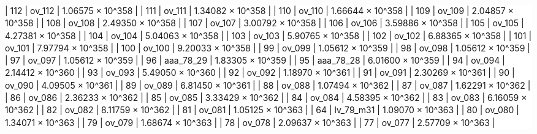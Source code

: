 | 112 | ov_112 | 1.06575 × 10^358 |
| 111 | ov_111 | 1.34082 × 10^358 |
| 110 | ov_110 | 1.66644 × 10^358 |
| 109 | ov_109 | 2.04857 × 10^358 |
| 108 | ov_108 | 2.49350 × 10^358 |
| 107 | ov_107 | 3.00792 × 10^358 |
| 106 | ov_106 | 3.59886 × 10^358 |
| 105 | ov_105 | 4.27381 × 10^358 |
| 104 | ov_104 | 5.04063 × 10^358 |
| 103 | ov_103 | 5.90765 × 10^358 |
| 102 | ov_102 | 6.88365 × 10^358 |
| 101 | ov_101 | 7.97794 × 10^358 |
| 100 | ov_100 | 9.20033 × 10^358 |
| 99 | ov_099 | 1.05612 × 10^359 |
| 98 | ov_098 | 1.05612 × 10^359 |
| 97 | ov_097 | 1.05612 × 10^359 |
| 96 | aaa_78_29 | 1.83305 × 10^359 |
| 95 | aaa_78_28 | 6.01600 × 10^359 |
| 94 | ov_094 | 2.14412 × 10^360 |
| 93 | ov_093 | 5.49050 × 10^360 |
| 92 | ov_092 | 1.18970 × 10^361 |
| 91 | ov_091 | 2.30269 × 10^361 |
| 90 | ov_090 | 4.09505 × 10^361 |
| 89 | ov_089 | 6.81450 × 10^361 |
| 88 | ov_088 | 1.07494 × 10^362 |
| 87 | ov_087 | 1.62291 × 10^362 |
| 86 | ov_086 | 2.36233 × 10^362 |
| 85 | ov_085 | 3.33429 × 10^362 |
| 84 | ov_084 | 4.58395 × 10^362 |
| 83 | ov_083 | 6.16059 × 10^362 |
| 82 | ov_082 | 8.11759 × 10^362 |
| 81 | ov_081 | 1.05125 × 10^363 |
| 64 | lv_79_m31 | 1.09070 × 10^363 |
| 80 | ov_080 | 1.34071 × 10^363 |
| 79 | ov_079 | 1.68674 × 10^363 |
| 78 | ov_078 | 2.09637 × 10^363 |
| 77 | ov_077 | 2.57709 × 10^363 |
